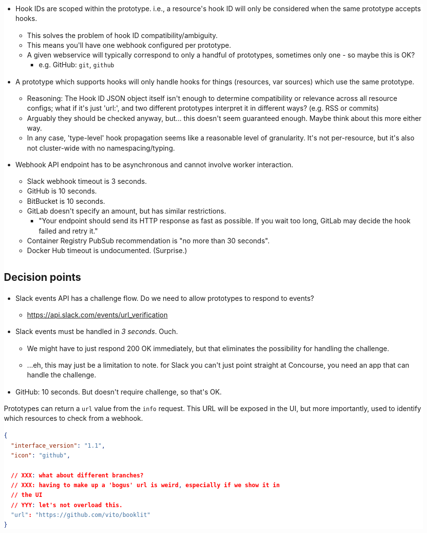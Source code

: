 * Hook IDs are scoped within the prototype. i.e., a resource's hook ID will
  only be considered when the same prototype accepts hooks.
  * This solves the problem of hook ID compatibility/ambiguity.
  * This means you'll have one webhook configured per prototype.
  * A given webservice will typically correspond to only a handful of
    prototypes, sometimes only one - so maybe this is OK?
    * e.g. GitHub: `git`, `github`

* A prototype which supports hooks will only handle hooks for things
  (resources, var sources) which use the same prototype.
  * Reasoning: The Hook ID JSON object itself isn't enough to determine compatibility or
    relevance across all resource configs; what if it's just 'url:', and two
    different prototypes interpret it in different ways? (e.g. RSS or
    commits)
  * Arguably they should be checked anyway, but... this doesn't seem guaranteed
    enough. Maybe think about this more either way.
  * In any case, 'type-level' hook propagation seems like a reasonable level of
    granularity. It's not per-resource, but it's also not cluster-wide with no
    namespacing/typing.

* Webhook API endpoint has to be asynchronous and cannot involve worker
  interaction.
  * Slack webhook timeout is 3 seconds.
  * GitHub is 10 seconds.
  * BitBucket is 10 seconds.
  * GitLab doesn't specify an amount, but has similar restrictions.
    * "Your endpoint should send its HTTP response as fast as possible. If you wait too long, GitLab may decide the hook failed and retry it."
  * Container Registry PubSub recommendation is "no more than 30 seconds".
  * Docker Hub timeout is undocumented. (Surprise.)

## Decision points

* Slack events API has a challenge flow. Do we need to allow prototypes to
  respond to events?
  * https://api.slack.com/events/url_verification

* Slack events must be handled in *3 seconds*. Ouch.
  * We might have to just respond 200 OK immediately, but that eliminates the
    possibility for handling the challenge.
  
  * ...eh, this may just be a limitation to note. for Slack you can't just
    point straight at Concourse, you need an app that can handle the challenge.

* GitHub: 10 seconds. But doesn't require challenge, so that's OK.

Prototypes can return a `url` value from the `info` request. This URL will be
exposed in the UI, but more importantly, used to identify which resources to
check from a webhook.

```json
{
  "interface_version": "1.1",
  "icon": "github",

  // XXX: what about different branches?
  // XXX: having to make up a 'bogus' url is weird, especially if we show it in
  // the UI
  // YYY: let's not overload this.
  "url": "https://github.com/vito/booklit"
}
```
